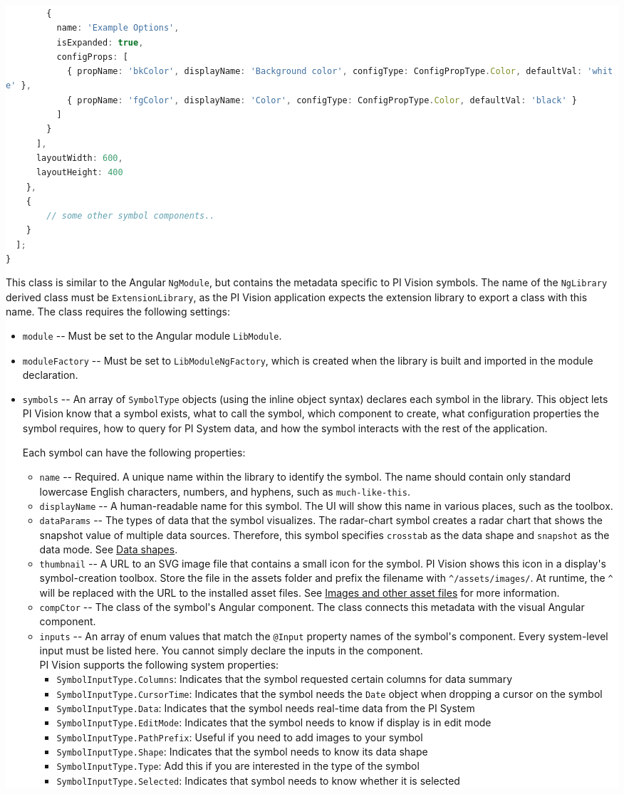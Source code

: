 ```typescript
        {
          name: 'Example Options',
          isExpanded: true,
          configProps: [
            { propName: 'bkColor', displayName: 'Background color', configType: ConfigPropType.Color, defaultVal: 'white' },
            { propName: 'fgColor', displayName: 'Color', configType: ConfigPropType.Color, defaultVal: 'black' }
          ]
        }
      ],
      layoutWidth: 600,
      layoutHeight: 400
    },
    {
        // some other symbol components..
    }
  ];
}
```
This class is similar to the Angular `NgModule`, but contains the metadata specific to PI Vision symbols. The name of the `NgLibrary` derived class must be  `ExtensionLibrary`,  as the PI Vision application expects the extension library to export a class with this name. The class requires the following settings:

* `module` -- Must be set to the Angular module `LibModule`.
* `moduleFactory` -- Must be set to `LibModuleNgFactory`, which is created when the library is built and imported in the module declaration.
* `symbols` -- An array of `SymbolType` objects (using the inline object syntax) declares each symbol in the library. This object lets PI Vision know that a symbol exists, what to call the symbol, which component to create, what configuration properties the symbol requires, how to query for PI System data, and how the symbol interacts with the rest of the application.

    Each symbol can have the following properties:

    * `name` -- Required.  A unique name within the library to identify the symbol. The name should contain only standard lowercase English characters, numbers, and hyphens, such as `much-like-this`.
    * `displayName` -- A human-readable name for this symbol. The UI will show this name in various places, such as the toolbox. 
    * `dataParams` -- The types of data that the symbol visualizes. The radar-chart symbol creates a radar chart that shows the snapshot value of multiple data sources. Therefore, this symbol specifies `crosstab` as the data shape and `snapshot` as the data mode. See [Data shapes](#data-shapes).
    * `thumbnail` -- A URL to an SVG image file that contains a small icon for the symbol. PI Vision shows this icon in a display's symbol-creation toolbox. Store the file in the assets folder and prefix the filename with `^/assets/images/`. At runtime, the `^` will be replaced with the URL to the installed asset files. See [Images and other asset files](#imagess-and-other-asset-files) for more information.
    * `compCtor` -- The class of the symbol's Angular component. The class connects this metadata with the visual Angular component.
    * `inputs` -- An array of enum values that match the `@Input` property names of the symbol's component. Every system-level input must be listed here. You cannot simply declare the inputs in the component.    
    PI Vision supports the following system properties:
      * `SymbolInputType.Columns`: Indicates that the symbol requested certain columns for data summary
      * `SymbolInputType.CursorTime`:  Indicates that the symbol needs the `Date` object when dropping a cursor on the symbol
      * `SymbolInputType.Data`: Indicates that the symbol needs real-time data from the PI System
      * `SymbolInputType.EditMode`: Indicates that the symbol needs to know if display is in edit mode
      * `SymbolInputType.PathPrefix`: Useful if you need to add images to your symbol
      * `SymbolInputType.Shape`: Indicates that the symbol needs to know its data shape
      * `SymbolInputType.Type`: Add this if you are interested in the type of the symbol
      * `SymbolInputType.Selected`: Indicates that symbol needs to know whether it is selected
